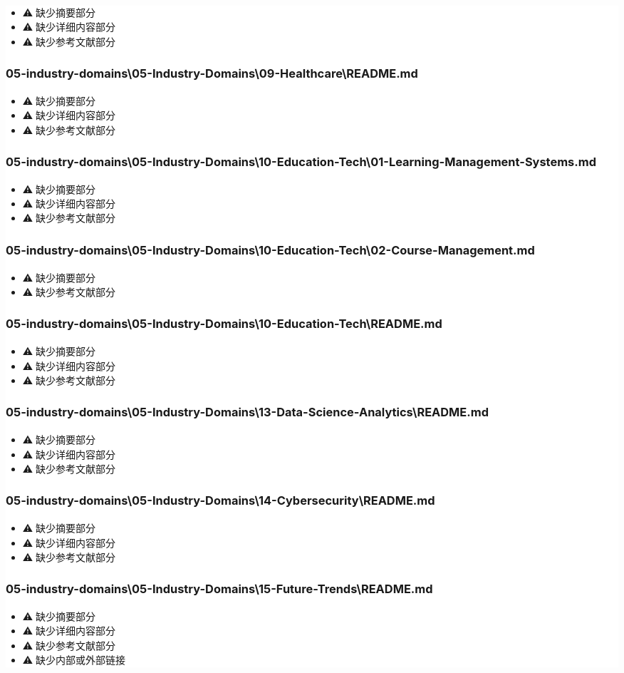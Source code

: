 - ⚠️ 缺少摘要部分
- ⚠️ 缺少详细内容部分
- ⚠️ 缺少参考文献部分

### 05-industry-domains\05-Industry-Domains\09-Healthcare\README.md

- ⚠️ 缺少摘要部分
- ⚠️ 缺少详细内容部分
- ⚠️ 缺少参考文献部分

### 05-industry-domains\05-Industry-Domains\10-Education-Tech\01-Learning-Management-Systems.md

- ⚠️ 缺少摘要部分
- ⚠️ 缺少详细内容部分
- ⚠️ 缺少参考文献部分

### 05-industry-domains\05-Industry-Domains\10-Education-Tech\02-Course-Management.md

- ⚠️ 缺少摘要部分
- ⚠️ 缺少参考文献部分

### 05-industry-domains\05-Industry-Domains\10-Education-Tech\README.md

- ⚠️ 缺少摘要部分
- ⚠️ 缺少详细内容部分
- ⚠️ 缺少参考文献部分

### 05-industry-domains\05-Industry-Domains\13-Data-Science-Analytics\README.md

- ⚠️ 缺少摘要部分
- ⚠️ 缺少详细内容部分
- ⚠️ 缺少参考文献部分

### 05-industry-domains\05-Industry-Domains\14-Cybersecurity\README.md

- ⚠️ 缺少摘要部分
- ⚠️ 缺少详细内容部分
- ⚠️ 缺少参考文献部分

### 05-industry-domains\05-Industry-Domains\15-Future-Trends\README.md

- ⚠️ 缺少摘要部分
- ⚠️ 缺少详细内容部分
- ⚠️ 缺少参考文献部分
- ⚠️ 缺少内部或外部链接
